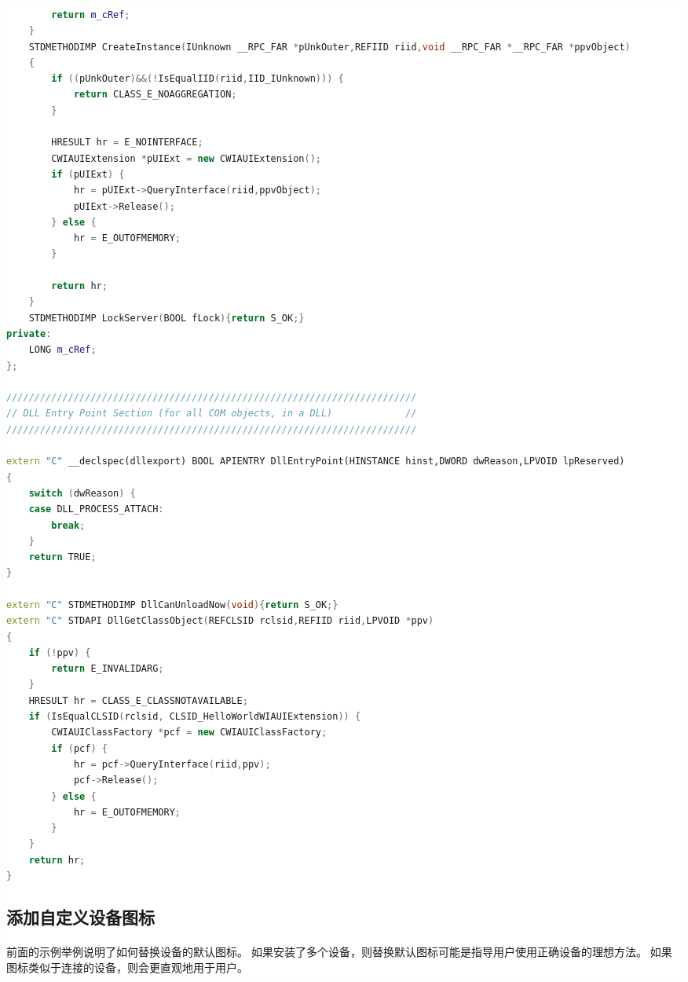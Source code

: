 ```cpp
        return m_cRef;
    }
    STDMETHODIMP CreateInstance(IUnknown __RPC_FAR *pUnkOuter,REFIID riid,void __RPC_FAR *__RPC_FAR *ppvObject)
    {
        if ((pUnkOuter)&&(!IsEqualIID(riid,IID_IUnknown))) {
            return CLASS_E_NOAGGREGATION;
        }

        HRESULT hr = E_NOINTERFACE;
        CWIAUIExtension *pUIExt = new CWIAUIExtension();
        if (pUIExt) {
            hr = pUIExt->QueryInterface(riid,ppvObject);
            pUIExt->Release();
        } else {
            hr = E_OUTOFMEMORY;
        }

        return hr;
    }
    STDMETHODIMP LockServer(BOOL fLock){return S_OK;}
private:
    LONG m_cRef;
};

/////////////////////////////////////////////////////////////////////////
// DLL Entry Point Section (for all COM objects, in a DLL)             //
/////////////////////////////////////////////////////////////////////////

extern "C" __declspec(dllexport) BOOL APIENTRY DllEntryPoint(HINSTANCE hinst,DWORD dwReason,LPVOID lpReserved)
{
    switch (dwReason) {
    case DLL_PROCESS_ATTACH:
        break;
    }
    return TRUE;
}

extern "C" STDMETHODIMP DllCanUnloadNow(void){return S_OK;}
extern "C" STDAPI DllGetClassObject(REFCLSID rclsid,REFIID riid,LPVOID *ppv)
{
    if (!ppv) {
        return E_INVALIDARG;
    }
    HRESULT hr = CLASS_E_CLASSNOTAVAILABLE;
    if (IsEqualCLSID(rclsid, CLSID_HelloWorldWIAUIExtension)) {
        CWIAUIClassFactory *pcf = new CWIAUIClassFactory;
        if (pcf) {
            hr = pcf->QueryInterface(riid,ppv);
            pcf->Release();
        } else {
            hr = E_OUTOFMEMORY;
        }
    }
    return hr;
}
```

## <a name="adding-a-custom-device-icon"></a>添加自定义设备图标

前面的示例举例说明了如何替换设备的默认图标。 如果安装了多个设备，则替换默认图标可能是指导用户使用正确设备的理想方法。 如果图标类似于连接的设备，则会更直观地用于用户。

